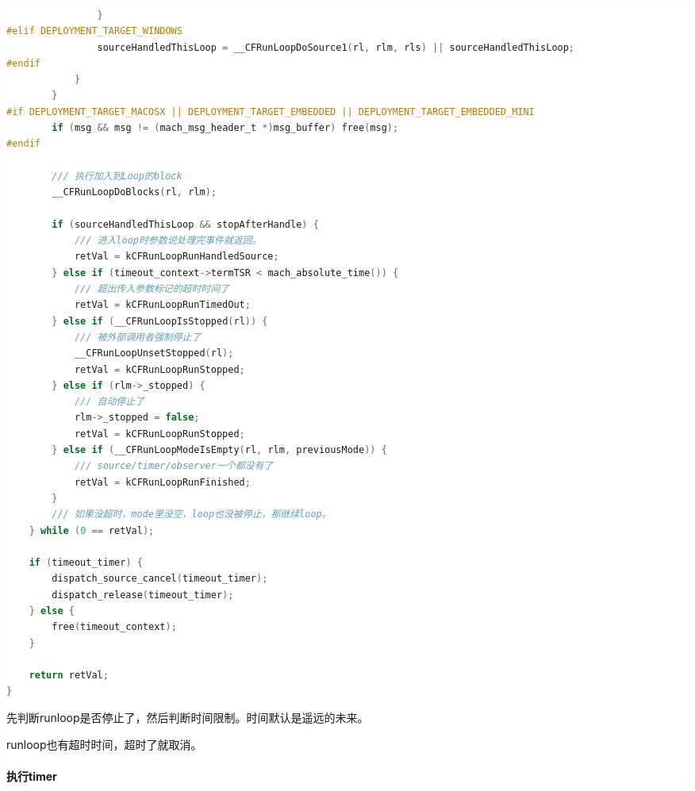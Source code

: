 ```c
                }
#elif DEPLOYMENT_TARGET_WINDOWS
                sourceHandledThisLoop = __CFRunLoopDoSource1(rl, rlm, rls) || sourceHandledThisLoop;
#endif
            }
        }
#if DEPLOYMENT_TARGET_MACOSX || DEPLOYMENT_TARGET_EMBEDDED || DEPLOYMENT_TARGET_EMBEDDED_MINI
        if (msg && msg != (mach_msg_header_t *)msg_buffer) free(msg);
#endif
        
        /// 执行加入到Loop的block
        __CFRunLoopDoBlocks(rl, rlm);
        
        if (sourceHandledThisLoop && stopAfterHandle) {
            /// 进入loop时参数说处理完事件就返回。
            retVal = kCFRunLoopRunHandledSource;
        } else if (timeout_context->termTSR < mach_absolute_time()) {
            /// 超出传入参数标记的超时时间了
            retVal = kCFRunLoopRunTimedOut;
        } else if (__CFRunLoopIsStopped(rl)) {
            /// 被外部调用者强制停止了
            __CFRunLoopUnsetStopped(rl);
            retVal = kCFRunLoopRunStopped;
        } else if (rlm->_stopped) {
            /// 自动停止了
            rlm->_stopped = false;
            retVal = kCFRunLoopRunStopped;
        } else if (__CFRunLoopModeIsEmpty(rl, rlm, previousMode)) {
            /// source/timer/observer一个都没有了
            retVal = kCFRunLoopRunFinished;
        }
        /// 如果没超时，mode里没空，loop也没被停止，那继续loop。
    } while (0 == retVal);
    
    if (timeout_timer) {
        dispatch_source_cancel(timeout_timer);
        dispatch_release(timeout_timer);
    } else {
        free(timeout_context);
    }
    
    return retVal;
}
```

先判断runloop是否停止了，然后判断时间限制。时间默认是遥远的未来。

runloop也有超时时间，超时了就取消。

#### 执行timer
